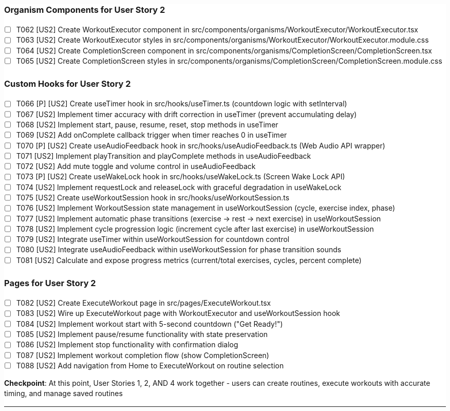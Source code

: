 ### Organism Components for User Story 2

- [ ] T062 [US2] Create WorkoutExecutor component in src/components/organisms/WorkoutExecutor/WorkoutExecutor.tsx
- [ ] T063 [US2] Create WorkoutExecutor styles in src/components/organisms/WorkoutExecutor/WorkoutExecutor.module.css
- [ ] T064 [US2] Create CompletionScreen component in src/components/organisms/CompletionScreen/CompletionScreen.tsx
- [ ] T065 [US2] Create CompletionScreen styles in src/components/organisms/CompletionScreen/CompletionScreen.module.css

### Custom Hooks for User Story 2

- [ ] T066 [P] [US2] Create useTimer hook in src/hooks/useTimer.ts (countdown logic with setInterval)
- [ ] T067 [US2] Implement timer accuracy with drift correction in useTimer (prevent accumulating delay)
- [ ] T068 [US2] Implement start, pause, resume, reset, stop methods in useTimer
- [ ] T069 [US2] Add onComplete callback trigger when timer reaches 0 in useTimer
- [ ] T070 [P] [US2] Create useAudioFeedback hook in src/hooks/useAudioFeedback.ts (Web Audio API wrapper)
- [ ] T071 [US2] Implement playTransition and playComplete methods in useAudioFeedback
- [ ] T072 [US2] Add mute toggle and volume control in useAudioFeedback
- [ ] T073 [P] [US2] Create useWakeLock hook in src/hooks/useWakeLock.ts (Screen Wake Lock API)
- [ ] T074 [US2] Implement requestLock and releaseLock with graceful degradation in useWakeLock
- [ ] T075 [US2] Create useWorkoutSession hook in src/hooks/useWorkoutSession.ts
- [ ] T076 [US2] Implement WorkoutSession state management in useWorkoutSession (cycle, exercise index, phase)
- [ ] T077 [US2] Implement automatic phase transitions (exercise → rest → next exercise) in useWorkoutSession
- [ ] T078 [US2] Implement cycle progression logic (increment cycle after last exercise) in useWorkoutSession
- [ ] T079 [US2] Integrate useTimer within useWorkoutSession for countdown control
- [ ] T080 [US2] Integrate useAudioFeedback within useWorkoutSession for phase transition sounds
- [ ] T081 [US2] Calculate and expose progress metrics (current/total exercises, cycles, percent complete)

### Pages for User Story 2

- [ ] T082 [US2] Create ExecuteWorkout page in src/pages/ExecuteWorkout.tsx
- [ ] T083 [US2] Wire up ExecuteWorkout page with WorkoutExecutor and useWorkoutSession hook
- [ ] T084 [US2] Implement workout start with 5-second countdown ("Get Ready!")
- [ ] T085 [US2] Implement pause/resume functionality with state preservation
- [ ] T086 [US2] Implement stop functionality with confirmation dialog
- [ ] T087 [US2] Implement workout completion flow (show CompletionScreen)
- [ ] T088 [US2] Add navigation from Home to ExecuteWorkout on routine selection

**Checkpoint**: At this point, User Stories 1, 2, AND 4 work together - users can create routines, execute workouts with accurate timing, and manage saved routines

---
